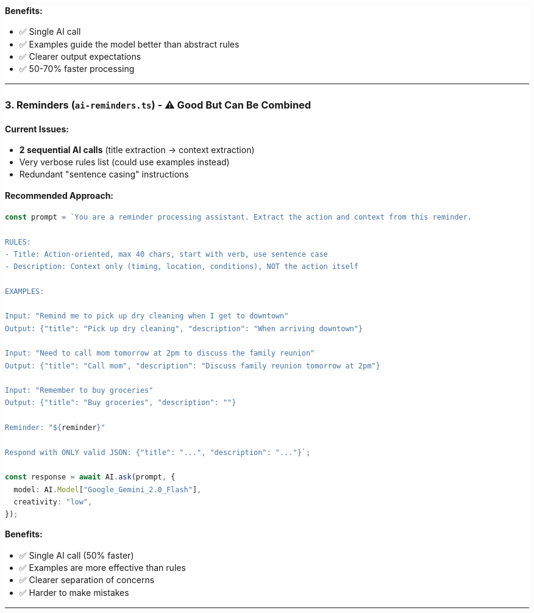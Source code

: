 **Benefits:**
- ✅ Single AI call
- ✅ Examples guide the model better than abstract rules
- ✅ Clearer output expectations
- ✅ 50-70% faster processing

---

### 3. Reminders (`ai-reminders.ts`) - ⚠️ Good But Can Be Combined

**Current Issues:**
- **2 sequential AI calls** (title extraction → context extraction)
- Very verbose rules list (could use examples instead)
- Redundant "sentence casing" instructions

**Recommended Approach:**

```typescript
const prompt = `You are a reminder processing assistant. Extract the action and context from this reminder.

RULES:
- Title: Action-oriented, max 40 chars, start with verb, use sentence case
- Description: Context only (timing, location, conditions), NOT the action itself

EXAMPLES:

Input: "Remind me to pick up dry cleaning when I get to downtown"
Output: {"title": "Pick up dry cleaning", "description": "When arriving downtown"}

Input: "Need to call mom tomorrow at 2pm to discuss the family reunion"  
Output: {"title": "Call mom", "description": "Discuss family reunion tomorrow at 2pm"}

Input: "Remember to buy groceries"
Output: {"title": "Buy groceries", "description": ""}

Reminder: "${reminder}"

Respond with ONLY valid JSON: {"title": "...", "description": "..."}`;

const response = await AI.ask(prompt, {
  model: AI.Model["Google_Gemini_2.0_Flash"],
  creativity: "low",
});
```

**Benefits:**
- ✅ Single AI call (50% faster)
- ✅ Examples are more effective than rules
- ✅ Clearer separation of concerns
- ✅ Harder to make mistakes

---
